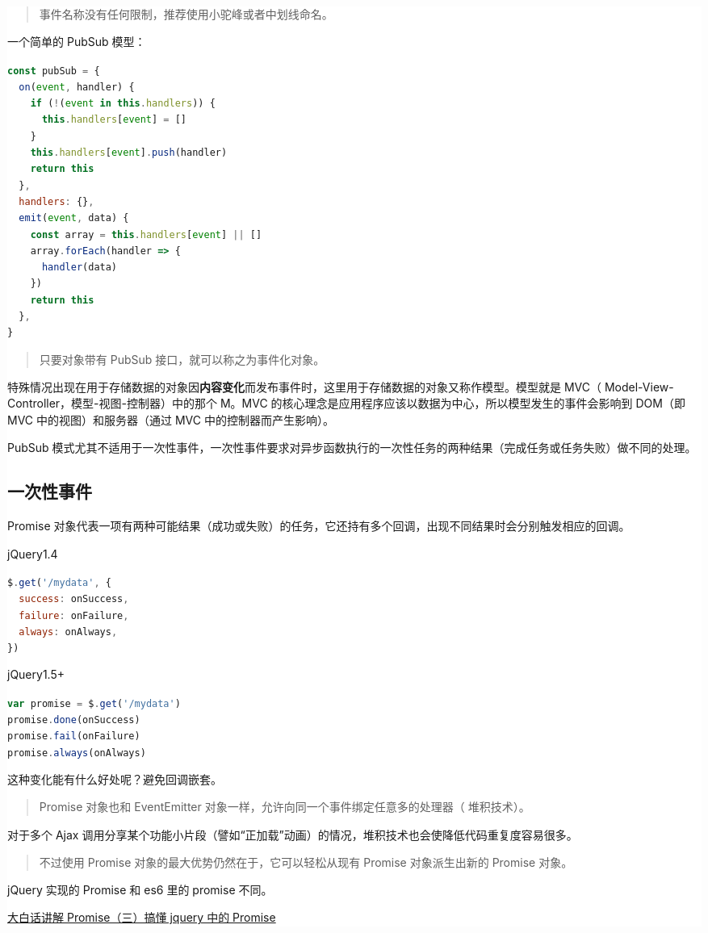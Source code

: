 > 事件名称没有任何限制，推荐使用小驼峰或者中划线命名。

一个简单的 PubSub 模型：

```js
const pubSub = {
  on(event, handler) {
    if (!(event in this.handlers)) {
      this.handlers[event] = []
    }
    this.handlers[event].push(handler)
    return this
  },
  handlers: {},
  emit(event, data) {
    const array = this.handlers[event] || []
    array.forEach(handler => {
      handler(data)
    })
    return this
  },
}
```

> 只要对象带有 PubSub 接口，就可以称之为事件化对象。

特殊情况出现在用于存储数据的对象因**内容变化**而发布事件时，这里用于存储数据的对象又称作模型。模型就是 MVC（ Model-View-Controller，模型-视图-控制器）中的那个 M。MVC 的核心理念是应用程序应该以数据为中心，所以模型发生的事件会影响到 DOM（即 MVC 中的视图）和服务器（通过 MVC 中的控制器而产生影响）。

PubSub 模式尤其不适用于一次性事件，一次性事件要求对异步函数执行的一次性任务的两种结果（完成任务或任务失败）做不同的处理。

## 一次性事件

Promise 对象代表一项有两种可能结果（成功或失败）的任务，它还持有多个回调，出现不同结果时会分别触发相应的回调。

jQuery1.4

```js
$.get('/mydata', {
  success: onSuccess,
  failure: onFailure,
  always: onAlways,
})
```

jQuery1.5+

```js
var promise = $.get('/mydata')
promise.done(onSuccess)
promise.fail(onFailure)
promise.always(onAlways)
```

这种变化能有什么好处呢？避免回调嵌套。

> Promise 对象也和 EventEmitter 对象一样，允许向同一个事件绑定任意多的处理器（ 堆积技术）。

对于多个 Ajax 调用分享某个功能小片段（譬如“正加载”动画）的情况，堆积技术也会使降低代码重复度容易很多。

> 不过使用 Promise 对象的最大优势仍然在于，它可以轻松从现有 Promise 对象派生出新的 Promise 对象。

jQuery 实现的 Promise 和 es6 里的 promise 不同。

[大白话讲解 Promise（三）搞懂 jquery 中的 Promise](https://www.cnblogs.com/lvdabao/p/jquery-deferred.html)
